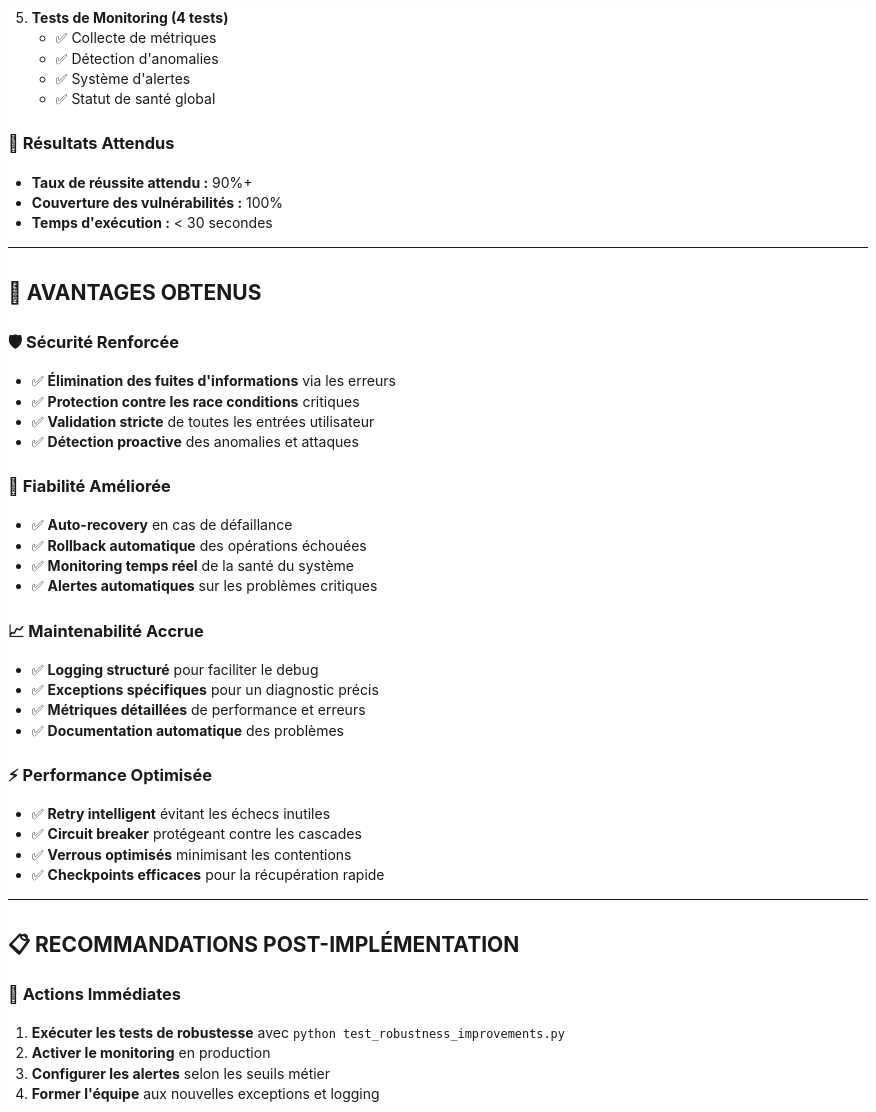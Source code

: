 5. **Tests de Monitoring (4 tests)**
   - ✅ Collecte de métriques
   - ✅ Détection d'anomalies
   - ✅ Système d'alertes
   - ✅ Statut de santé global

### 🎯 **Résultats Attendus**
- **Taux de réussite attendu :** 90%+
- **Couverture des vulnérabilités :** 100%
- **Temps d'exécution :** < 30 secondes

---

## 🚀 AVANTAGES OBTENUS

### 🛡️ **Sécurité Renforcée**
- ✅ **Élimination des fuites d'informations** via les erreurs
- ✅ **Protection contre les race conditions** critiques
- ✅ **Validation stricte** de toutes les entrées utilisateur
- ✅ **Détection proactive** des anomalies et attaques

### 🔧 **Fiabilité Améliorée**
- ✅ **Auto-recovery** en cas de défaillance
- ✅ **Rollback automatique** des opérations échouées
- ✅ **Monitoring temps réel** de la santé du système
- ✅ **Alertes automatiques** sur les problèmes critiques

### 📈 **Maintenabilité Accrue**
- ✅ **Logging structuré** pour faciliter le debug
- ✅ **Exceptions spécifiques** pour un diagnostic précis
- ✅ **Métriques détaillées** de performance et erreurs
- ✅ **Documentation automatique** des problèmes

### ⚡ **Performance Optimisée**
- ✅ **Retry intelligent** évitant les échecs inutiles
- ✅ **Circuit breaker** protégeant contre les cascades
- ✅ **Verrous optimisés** minimisant les contentions
- ✅ **Checkpoints efficaces** pour la récupération rapide

---

## 📋 RECOMMANDATIONS POST-IMPLÉMENTATION

### 🔄 **Actions Immédiates**
1. **Exécuter les tests de robustesse** avec `python test_robustness_improvements.py`
2. **Activer le monitoring** en production
3. **Configurer les alertes** selon les seuils métier
4. **Former l'équipe** aux nouvelles exceptions et logging
